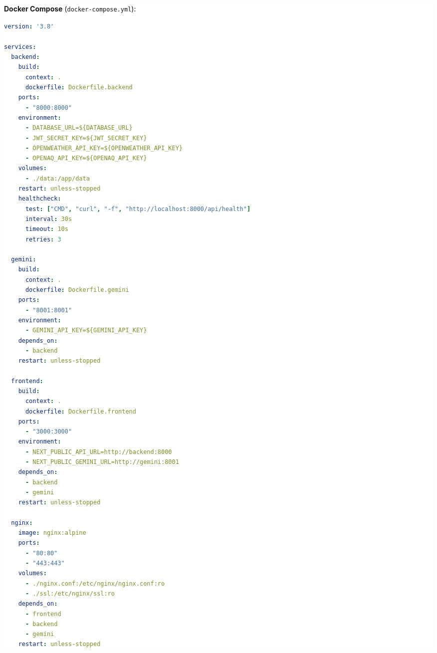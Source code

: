 **Docker Compose** (`docker-compose.yml`):
```yaml
version: '3.8'

services:
  backend:
    build:
      context: .
      dockerfile: Dockerfile.backend
    ports:
      - "8000:8000"
    environment:
      - DATABASE_URL=${DATABASE_URL}
      - JWT_SECRET_KEY=${JWT_SECRET_KEY}
      - OPENWEATHER_API_KEY=${OPENWEATHER_API_KEY}
      - OPENAQ_API_KEY=${OPENAQ_API_KEY}
    volumes:
      - ./data:/app/data
    restart: unless-stopped
    healthcheck:
      test: ["CMD", "curl", "-f", "http://localhost:8000/api/health"]
      interval: 30s
      timeout: 10s
      retries: 3

  gemini:
    build:
      context: .
      dockerfile: Dockerfile.gemini
    ports:
      - "8001:8001"
    environment:
      - GEMINI_API_KEY=${GEMINI_API_KEY}
    depends_on:
      - backend
    restart: unless-stopped

  frontend:
    build:
      context: .
      dockerfile: Dockerfile.frontend
    ports:
      - "3000:3000"
    environment:
      - NEXT_PUBLIC_API_URL=http://backend:8000
      - NEXT_PUBLIC_GEMINI_URL=http://gemini:8001
    depends_on:
      - backend
      - gemini
    restart: unless-stopped

  nginx:
    image: nginx:alpine
    ports:
      - "80:80"
      - "443:443"
    volumes:
      - ./nginx.conf:/etc/nginx/nginx.conf:ro
      - ./ssl:/etc/nginx/ssl:ro
    depends_on:
      - frontend
      - backend
      - gemini
    restart: unless-stopped
```